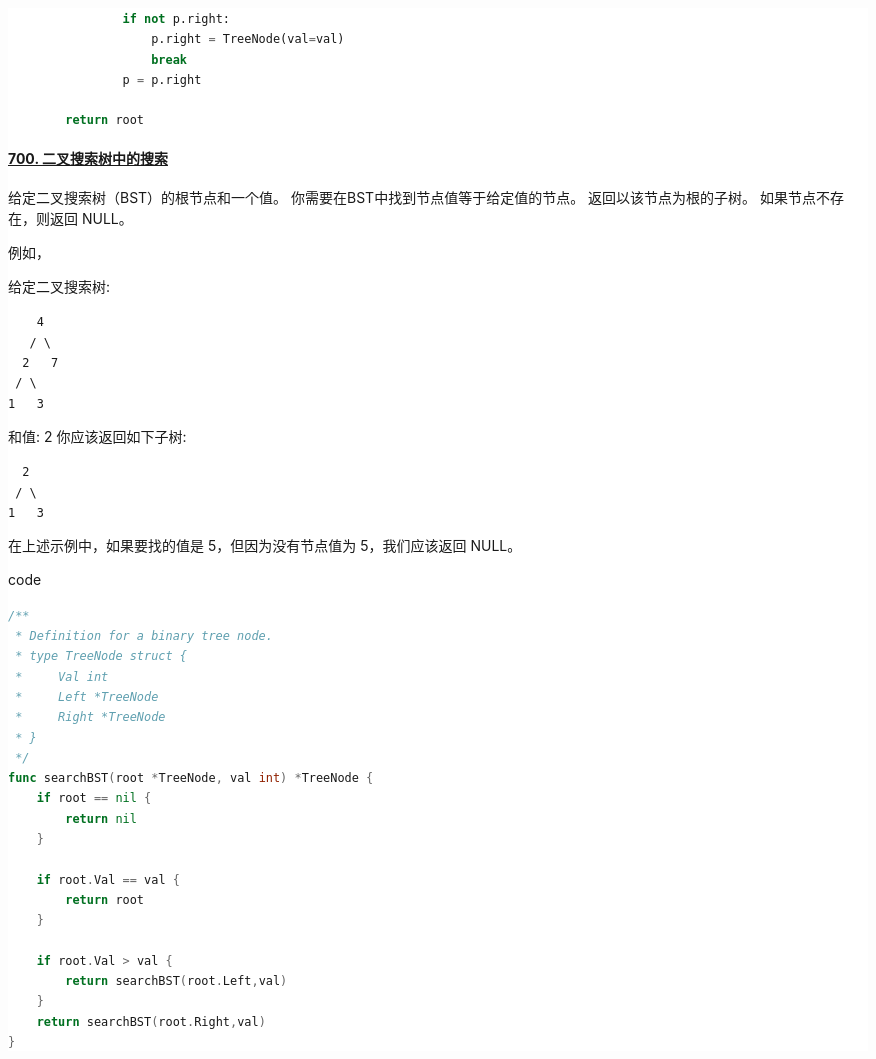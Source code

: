 ```python
                if not p.right:
                    p.right = TreeNode(val=val)
                    break
                p = p.right

        return root
```

#### [700. 二叉搜索树中的搜索](https://leetcode-cn.com/problems/search-in-a-binary-search-tree/)

给定二叉搜索树（BST）的根节点和一个值。 你需要在BST中找到节点值等于给定值的节点。 返回以该节点为根的子树。 如果节点不存在，则返回 NULL。

例如，

给定二叉搜索树:

        4
       / \
      2   7
     / \
    1   3

和值: 2
你应该返回如下子树:

      2     
     / \   
    1   3
在上述示例中，如果要找的值是 5，但因为没有节点值为 5，我们应该返回 NULL。

code

```go
/**
 * Definition for a binary tree node.
 * type TreeNode struct {
 *     Val int
 *     Left *TreeNode
 *     Right *TreeNode
 * }
 */
func searchBST(root *TreeNode, val int) *TreeNode {
	if root == nil {
		return nil
	}

	if root.Val == val {
		return root
	}

	if root.Val > val {
		return searchBST(root.Left,val)
	}
	return searchBST(root.Right,val)
}
```
